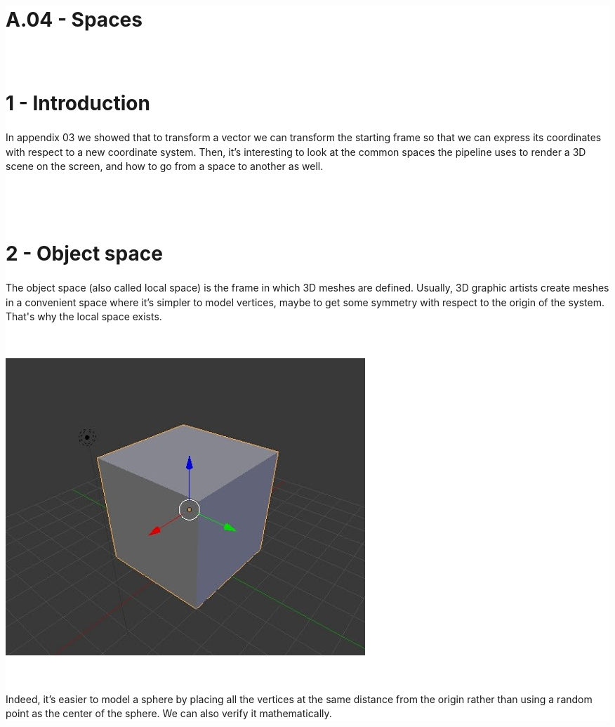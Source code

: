 # A.04 - Spaces

<br>

# 1 - Introduction

In appendix 03 we showed that to transform a vector we can transform the starting frame so that we can express its coordinates with respect to a new coordinate system. Then, it’s interesting to look at the common spaces the pipeline uses to render a 3D scene on the screen, and how to go from a space to another as well.

<br>

<br>

# 2 - Object space

The object space (also called local space) is the frame in which 3D meshes are defined. Usually, 3D graphic artists create meshes in a convenient space where it’s simpler to model vertices, maybe to get some symmetry with respect to the origin of the system. That's why the local space exists.

<br>

![Image](images/A/04/object-space.jpg)

<br>

Indeed, it’s easier to model a sphere by placing all the vertices at the same distance from the origin rather than using a random point as the center of the sphere. We can also verify it mathematically.
